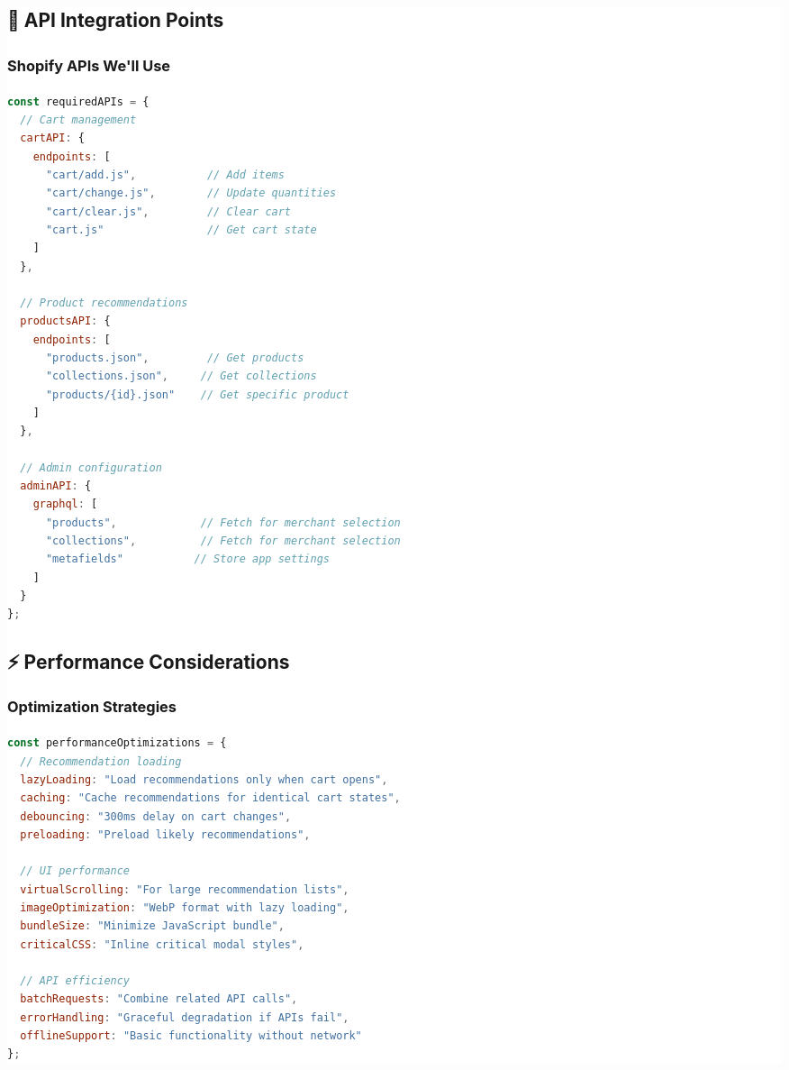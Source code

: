 ## 🔄 API Integration Points

### Shopify APIs We'll Use

```javascript
const requiredAPIs = {
  // Cart management
  cartAPI: {
    endpoints: [
      "cart/add.js",           // Add items
      "cart/change.js",        // Update quantities  
      "cart/clear.js",         // Clear cart
      "cart.js"                // Get cart state
    ]
  },
  
  // Product recommendations
  productsAPI: {
    endpoints: [
      "products.json",         // Get products
      "collections.json",     // Get collections
      "products/{id}.json"    // Get specific product
    ]
  },
  
  // Admin configuration
  adminAPI: {
    graphql: [
      "products",             // Fetch for merchant selection
      "collections",          // Fetch for merchant selection
      "metafields"           // Store app settings
    ]
  }
};
```

## ⚡ Performance Considerations

### Optimization Strategies

```javascript
const performanceOptimizations = {
  // Recommendation loading
  lazyLoading: "Load recommendations only when cart opens",
  caching: "Cache recommendations for identical cart states", 
  debouncing: "300ms delay on cart changes",
  preloading: "Preload likely recommendations",
  
  // UI performance  
  virtualScrolling: "For large recommendation lists",
  imageOptimization: "WebP format with lazy loading",
  bundleSize: "Minimize JavaScript bundle",
  criticalCSS: "Inline critical modal styles",
  
  // API efficiency
  batchRequests: "Combine related API calls",
  errorHandling: "Graceful degradation if APIs fail",
  offlineSupport: "Basic functionality without network"
};
```

